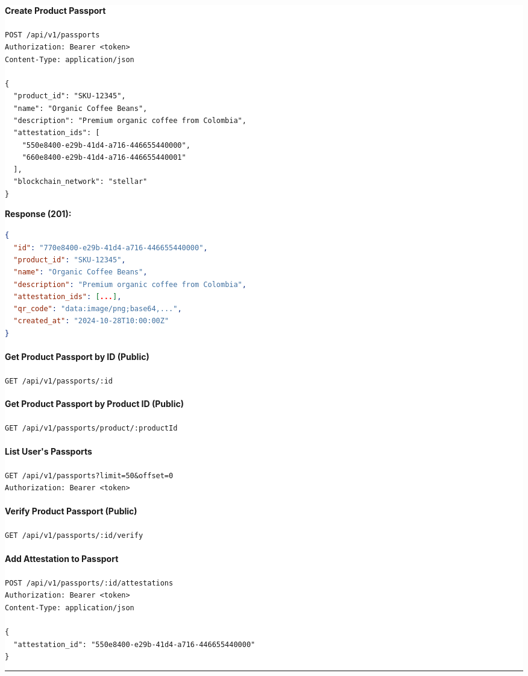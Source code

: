 #### Create Product Passport
```http
POST /api/v1/passports
Authorization: Bearer <token>
Content-Type: application/json

{
  "product_id": "SKU-12345",
  "name": "Organic Coffee Beans",
  "description": "Premium organic coffee from Colombia",
  "attestation_ids": [
    "550e8400-e29b-41d4-a716-446655440000",
    "660e8400-e29b-41d4-a716-446655440001"
  ],
  "blockchain_network": "stellar"
}
```

**Response (201):**
```json
{
  "id": "770e8400-e29b-41d4-a716-446655440000",
  "product_id": "SKU-12345",
  "name": "Organic Coffee Beans",
  "description": "Premium organic coffee from Colombia",
  "attestation_ids": [...],
  "qr_code": "data:image/png;base64,...",
  "created_at": "2024-10-28T10:00:00Z"
}
```

#### Get Product Passport by ID (Public)
```http
GET /api/v1/passports/:id
```

#### Get Product Passport by Product ID (Public)
```http
GET /api/v1/passports/product/:productId
```

#### List User's Passports
```http
GET /api/v1/passports?limit=50&offset=0
Authorization: Bearer <token>
```

#### Verify Product Passport (Public)
```http
GET /api/v1/passports/:id/verify
```

#### Add Attestation to Passport
```http
POST /api/v1/passports/:id/attestations
Authorization: Bearer <token>
Content-Type: application/json

{
  "attestation_id": "550e8400-e29b-41d4-a716-446655440000"
}
```

---
